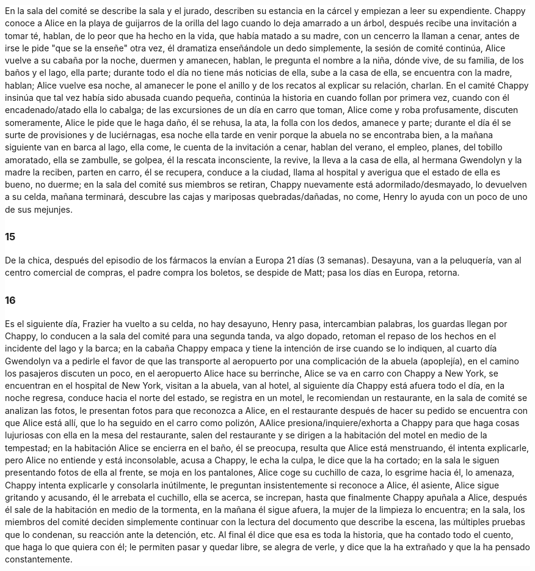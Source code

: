 En la sala del comité se describe la sala y el jurado, describen su estancia en la cárcel y empiezan a leer su expendiente. Chappy conoce a Alice en la playa de guijarros de la orilla del lago cuando lo deja amarrado a un árbol, después recibe una invitación a tomar té, hablan, de lo peor que ha hecho en la vida, que había matado a su madre, con un cencerro la llaman a cenar, antes de irse le pide "que se la enseñe" otra vez, él dramatiza enseñándole un dedo simplemente, la sesión de comité continúa, Alice vuelve a su cabaña por la noche, duermen y amanecen, hablan, le pregunta el nombre a la niña, dónde vive, de su familia, de los baños y el lago, ella parte; durante todo el día no tiene más noticias de ella, sube a la casa de ella, se encuentra con la madre, hablan; Alice vuelve esa noche, al amanecer le pone el anillo y de los recatos al explicar su relación, charlan. En el camité Chappy insinúa que tal vez había sido abusada cuando pequeña, continúa la historia en cuando follan por primera vez, cuando con él encadenado/atado ella lo cabalga; de las excursiones de un día en carro que toman, Alice come y roba profusamente, discuten someramente, Alice le pide que le haga daño, él se rehusa, la ata, la folla con los dedos, amanece y parte; durante el día él se surte de provisiones y de luciérnagas, esa noche ella tarde en venir porque la abuela no se encontraba bien, a la mañana siguiente van en barca al lago, ella come, le cuenta de la invitación a cenar, hablan del verano, el empleo, planes, del tobillo amoratado, ella se zambulle, se golpea, él la rescata inconsciente, la revive, la lleva a la casa de ella, al hermana Gwendolyn y la madre la reciben, parten en carro, él se recupera, conduce a la ciudad, llama al hospital y averigua que el estado de ella es bueno, no duerme; en la sala del comité sus miembros se retiran, Chappy nuevamente está adormilado/desmayado, lo devuelven a su celda, mañana terminará, descubre las cajas y mariposas quebradas/dañadas, no come, Henry lo ayuda con un poco de uno de sus mejunjes.

### 15
De la chica, después del episodio de los fármacos la envían a Europa 21 días (3 semanas). Desayuna, van a la peluquería, van al centro comercial de compras, el padre compra los boletos, se despide de Matt; pasa los días en Europa, retorna.

### 16
Es el siguiente día, Frazier ha vuelto a su celda, no hay desayuno, Henry pasa, intercambian palabras, los guardas llegan por Chappy, lo conducen a la sala del comité para una segunda tanda, va algo dopado, retoman el repaso de los hechos en el incidente del lago y la barca; en la cabaña Chappy empaca y tiene la intención de irse cuando se lo indiquen, al cuarto día Gwendolyn va a pedirle el favor de que las transporte al aeropuerto por una complicación de la abuela (apoplejía), en el camino los pasajeros discuten un poco, en el aeropuerto Alice hace su berrinche, Alice se va en carro con Chappy a New York, se encuentran en el hospital de New York, visitan a la abuela, van al hotel, al siguiente día Chappy está afuera todo el día, en la noche regresa, conduce hacia el norte del estado, se registra en un motel, le recomiendan un restaurante, en la sala de comité se analizan las fotos, le presentan fotos para que reconozca a Alice, en el restaurante después de hacer su pedido se encuentra con que Alice está allí, que lo ha seguido en el carro como polizón, AAlice presiona/inquiere/exhorta a Chappy para que haga cosas lujuriosas con ella en la mesa del restaurante, salen del restaurante y se dirigen a la habitación del motel en medio de la tempestad; en la habitación Alice se encierra en el baño, él se preocupa, resulta que Alice está menstruando, él intenta explicarle, pero Alice no entiende y está inconsolable, acusa a Chappy, le echa la culpa, le dice que la ha cortado; en la sala le siguen presentando fotos de ella al frente, se moja en los pantalones, Alice coge su cuchillo de caza, lo esgrime hacia él, lo amenaza, Chappy intenta explicarle y consolarla inútilmente, le preguntan insistentemente si reconoce a Alice, él asiente, Alice sigue gritando y acusando, él le arrebata el cuchillo, ella se acerca, se increpan, hasta que finalmente Chappy apuñala a Alice, después él sale de la habitación en medio de la tormenta, en la mañana él sigue afuera, la mujer de la limpieza lo encuentra; en la sala, los miembros del comité deciden simplemente continuar con la lectura del documento que describe la escena, las múltiples pruebas que lo condenan, su reacción ante la detención, etc.
Al final él dice que esa es toda la historia, que ha contado todo el cuento, que haga lo que quiera con él; le permiten pasar y quedar libre, se alegra de verle, y dice que la ha extrañado y que la ha pensado constantemente.
